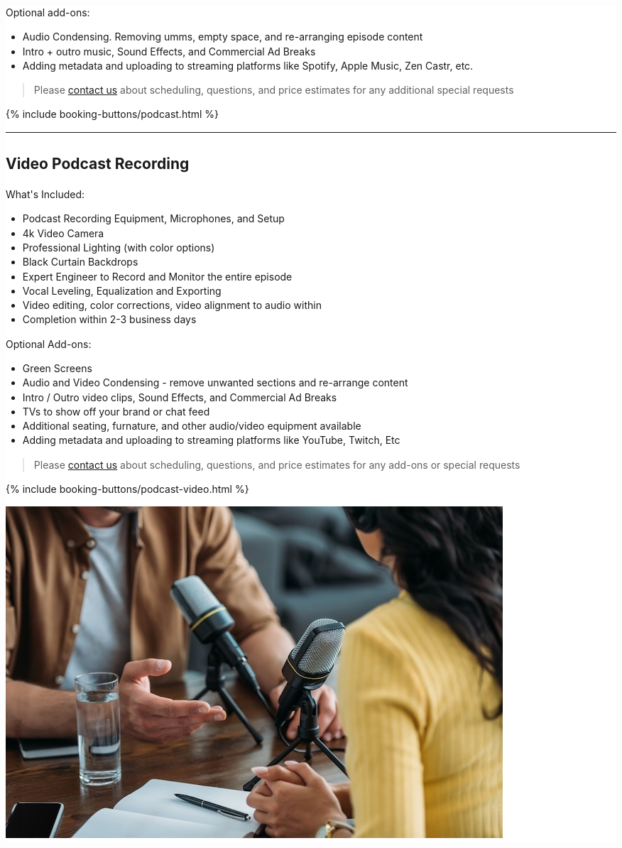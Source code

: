 Optional add-ons:
- Audio Condensing. Removing umms, empty space, and re-arranging episode content
- Intro + outro music, Sound Effects, and Commercial Ad Breaks
- Adding metadata and uploading to streaming platforms like Spotify, Apple Music, Zen Castr, etc.

> Please <a href="/contact/">contact us</a> about scheduling, questions, and price estimates for any additional special requests

<p>{% include booking-buttons/podcast.html %}</p>

- - -

## Video Podcast Recording

What's Included:
- Podcast Recording Equipment, Microphones, and Setup
- 4k Video Camera
- Professional Lighting (with color options)
- Black Curtain Backdrops
- Expert Engineer to Record and Monitor the entire episode
- Vocal Leveling, Equalization and Exporting
- Video editing, color corrections, video alignment to audio within 
- Completion within 2-3 business days

Optional Add-ons:
- Green Screens
- Audio and Video Condensing - remove unwanted sections and re-arrange content
- Intro / Outro video clips, Sound Effects, and Commercial Ad Breaks
- TVs to show off your brand or chat feed
- Additional seating, furnature, and other audio/video equipment available
- Adding metadata and uploading to streaming platforms like YouTube, Twitch, Etc

> Please <a href="/contact/">contact us</a> about scheduling, questions, and price estimates for any add-ons or special requests

<p>{% include booking-buttons/podcast-video.html %}</p>

<img src="/images/services/podcast-studio-production-recording.webp" loading="lazy" title="Post Production Podcast Editing south philadelphia" alt="Post Production Podcast Editing south philadelphia" />
